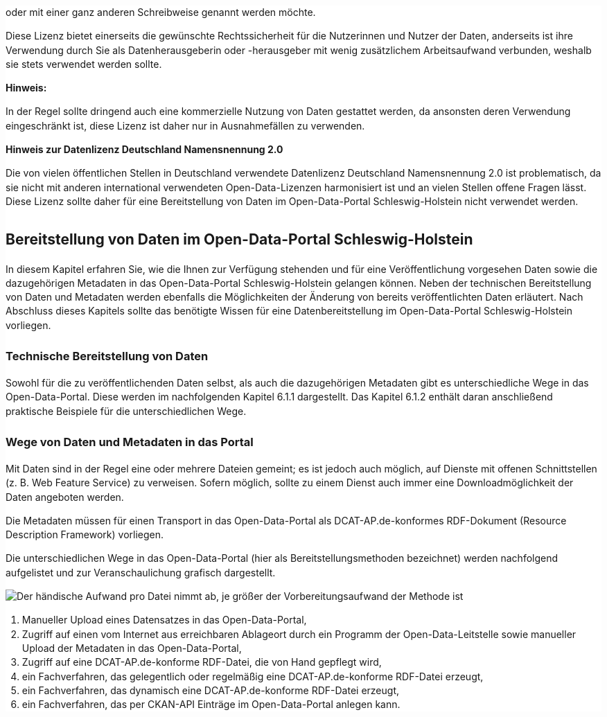 
oder mit einer ganz anderen Schreibweise genannt werden möchte.

Diese Lizenz bietet einerseits die gewünschte Rechtssicherheit für die Nutzerinnen und Nutzer der Daten, anderseits ist ihre Verwendung durch Sie als Datenherausgeberin oder -herausgeber mit wenig zusätzlichem Arbeitsaufwand verbunden, weshalb sie stets verwendet werden sollte.

<div class="bo-box">

**Hinweis:**

In der Regel sollte dringend auch eine kommerzielle Nutzung von Daten gestattet werden, da ansonsten deren Verwendung eingeschränkt ist, diese Lizenz ist daher nur in Ausnahmefällen zu verwenden.
</div>

<div class="bo-box">

**Hinweis zur Datenlizenz Deutschland Namensnennung 2.0**

Die von vielen öffentlichen Stellen in Deutschland verwendete Datenlizenz Deutschland Namensnennung 2.0 ist problematisch, da sie nicht mit anderen international verwendeten Open-Data-Lizenzen harmonisiert ist und an vielen Stellen offene Fragen lässt. Diese Lizenz sollte daher für eine Bereitstellung von Daten im Open-Data-Portal Schleswig-Holstein nicht verwendet werden.
</div>

## Bereitstellung von Daten im Open-Data-Portal Schleswig-Holstein

In diesem Kapitel erfahren Sie, wie die Ihnen zur Verfügung stehenden und für eine Veröffentlichung vorgesehen Daten sowie die dazugehörigen Metadaten in das Open-Data-Portal Schleswig-Holstein gelangen können. Neben der technischen Bereitstellung von Daten und Metadaten werden ebenfalls die Möglichkeiten der Änderung von bereits veröffentlichten Daten erläutert. Nach Abschluss dieses Kapitels sollte das benötigte Wissen für eine Datenbereitstellung im Open-Data-Portal Schleswig-Holstein vorliegen.

### Technische Bereitstellung von Daten

Sowohl für die zu veröffentlichenden Daten selbst, als auch die dazugehörigen Metadaten gibt es unterschiedliche Wege in das Open-Data-Portal. Diese werden im nachfolgenden Kapitel 6.1.1 dargestellt. Das Kapitel 6.1.2 enthält daran anschließend praktische Beispiele für die unterschiedlichen Wege.

### Wege von Daten und Metadaten in das Portal

Mit Daten sind in der Regel eine oder mehrere Dateien gemeint; es ist jedoch auch möglich, auf Dienste mit offenen Schnittstellen (z. B. Web Feature Service) zu verweisen. Sofern möglich, sollte zu einem Dienst auch immer eine Downloadmöglichkeit der Daten angeboten werden.

Die Metadaten  müssen für einen Transport in das Open-Data-Portal als DCAT-AP.de-konformes RDF-Dokument (Resource Description Framework) vorliegen.

Die unterschiedlichen Wege in das Open-Data-Portal (hier als Bereitstellungsmethoden bezeichnet) werden nachfolgend aufgelistet und zur Veranschaulichung grafisch dargestellt.

![Der händische Aufwand pro Datei nimmt ab, je größer der Vorbereitungsaufwand der Methode ist](images/fluss.svg)

1. Manueller Upload eines Datensatzes in das Open-Data-Portal,
2. Zugriff auf einen vom Internet aus erreichbaren Ablageort durch ein Programm der Open-Data-Leitstelle sowie manueller Upload der Metadaten in das Open-Data-Portal,
3. Zugriff auf eine DCAT-AP.de-konforme RDF-Datei, die von Hand gepflegt wird,
4. ein Fachverfahren, das gelegentlich oder regelmäßig eine DCAT-AP.de-konforme RDF-Datei erzeugt,
5. ein Fachverfahren, das dynamisch eine DCAT-AP.de-konforme RDF-Datei erzeugt,
6. ein Fachverfahren, das per CKAN-API Einträge im Open-Data-Portal anlegen kann.
